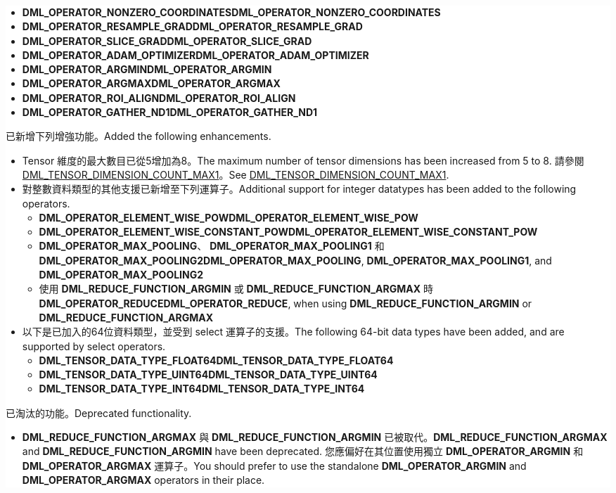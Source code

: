* <span data-ttu-id="4aa23-120">**DML_OPERATOR_NONZERO_COORDINATES**</span><span class="sxs-lookup"><span data-stu-id="4aa23-120">**DML_OPERATOR_NONZERO_COORDINATES**</span></span>
* <span data-ttu-id="4aa23-121">**DML_OPERATOR_RESAMPLE_GRAD**</span><span class="sxs-lookup"><span data-stu-id="4aa23-121">**DML_OPERATOR_RESAMPLE_GRAD**</span></span>
* <span data-ttu-id="4aa23-122">**DML_OPERATOR_SLICE_GRAD**</span><span class="sxs-lookup"><span data-stu-id="4aa23-122">**DML_OPERATOR_SLICE_GRAD**</span></span>
* <span data-ttu-id="4aa23-123">**DML_OPERATOR_ADAM_OPTIMIZER**</span><span class="sxs-lookup"><span data-stu-id="4aa23-123">**DML_OPERATOR_ADAM_OPTIMIZER**</span></span>
* <span data-ttu-id="4aa23-124">**DML_OPERATOR_ARGMIN**</span><span class="sxs-lookup"><span data-stu-id="4aa23-124">**DML_OPERATOR_ARGMIN**</span></span>
* <span data-ttu-id="4aa23-125">**DML_OPERATOR_ARGMAX**</span><span class="sxs-lookup"><span data-stu-id="4aa23-125">**DML_OPERATOR_ARGMAX**</span></span>
* <span data-ttu-id="4aa23-126">**DML_OPERATOR_ROI_ALIGN**</span><span class="sxs-lookup"><span data-stu-id="4aa23-126">**DML_OPERATOR_ROI_ALIGN**</span></span>
* <span data-ttu-id="4aa23-127">**DML_OPERATOR_GATHER_ND1**</span><span class="sxs-lookup"><span data-stu-id="4aa23-127">**DML_OPERATOR_GATHER_ND1**</span></span>

<span data-ttu-id="4aa23-128">已新增下列增強功能。</span><span class="sxs-lookup"><span data-stu-id="4aa23-128">Added the following enhancements.</span></span>

* <span data-ttu-id="4aa23-129">Tensor 維度的最大數目已從5增加為8。</span><span class="sxs-lookup"><span data-stu-id="4aa23-129">The maximum number of tensor dimensions has been increased from 5 to 8.</span></span> <span data-ttu-id="4aa23-130">請參閱 [DML_TENSOR_DIMENSION_COUNT_MAX1](./direct3d-directml-constants.md)。</span><span class="sxs-lookup"><span data-stu-id="4aa23-130">See [DML_TENSOR_DIMENSION_COUNT_MAX1](./direct3d-directml-constants.md).</span></span>
* <span data-ttu-id="4aa23-131">對整數資料類型的其他支援已新增至下列運算子。</span><span class="sxs-lookup"><span data-stu-id="4aa23-131">Additional support for integer datatypes has been added to the following operators.</span></span>
  * <span data-ttu-id="4aa23-132">**DML_OPERATOR_ELEMENT_WISE_POW**</span><span class="sxs-lookup"><span data-stu-id="4aa23-132">**DML_OPERATOR_ELEMENT_WISE_POW**</span></span>
  * <span data-ttu-id="4aa23-133">**DML_OPERATOR_ELEMENT_WISE_CONSTANT_POW**</span><span class="sxs-lookup"><span data-stu-id="4aa23-133">**DML_OPERATOR_ELEMENT_WISE_CONSTANT_POW**</span></span>
  * <span data-ttu-id="4aa23-134">**DML_OPERATOR_MAX_POOLING**、 **DML_OPERATOR_MAX_POOLING1** 和 **DML_OPERATOR_MAX_POOLING2**</span><span class="sxs-lookup"><span data-stu-id="4aa23-134">**DML_OPERATOR_MAX_POOLING**, **DML_OPERATOR_MAX_POOLING1**, and **DML_OPERATOR_MAX_POOLING2**</span></span>
  * <span data-ttu-id="4aa23-135">使用 **DML_REDUCE_FUNCTION_ARGMIN** 或 **DML_REDUCE_FUNCTION_ARGMAX** 時 **DML_OPERATOR_REDUCE**</span><span class="sxs-lookup"><span data-stu-id="4aa23-135">**DML_OPERATOR_REDUCE**, when using **DML_REDUCE_FUNCTION_ARGMIN** or **DML_REDUCE_FUNCTION_ARGMAX**</span></span>
* <span data-ttu-id="4aa23-136">以下是已加入的64位資料類型，並受到 select 運算子的支援。</span><span class="sxs-lookup"><span data-stu-id="4aa23-136">The following 64-bit data types have been added, and are supported by select operators.</span></span>
  * <span data-ttu-id="4aa23-137">**DML_TENSOR_DATA_TYPE_FLOAT64**</span><span class="sxs-lookup"><span data-stu-id="4aa23-137">**DML_TENSOR_DATA_TYPE_FLOAT64**</span></span>
  * <span data-ttu-id="4aa23-138">**DML_TENSOR_DATA_TYPE_UINT64**</span><span class="sxs-lookup"><span data-stu-id="4aa23-138">**DML_TENSOR_DATA_TYPE_UINT64**</span></span>
  * <span data-ttu-id="4aa23-139">**DML_TENSOR_DATA_TYPE_INT64**</span><span class="sxs-lookup"><span data-stu-id="4aa23-139">**DML_TENSOR_DATA_TYPE_INT64**</span></span>

<span data-ttu-id="4aa23-140">已淘汰的功能。</span><span class="sxs-lookup"><span data-stu-id="4aa23-140">Deprecated functionality.</span></span>

* <span data-ttu-id="4aa23-141">**DML_REDUCE_FUNCTION_ARGMAX** 與 **DML_REDUCE_FUNCTION_ARGMIN** 已被取代。</span><span class="sxs-lookup"><span data-stu-id="4aa23-141">**DML_REDUCE_FUNCTION_ARGMAX** and **DML_REDUCE_FUNCTION_ARGMIN** have been deprecated.</span></span> <span data-ttu-id="4aa23-142">您應偏好在其位置使用獨立 **DML_OPERATOR_ARGMIN** 和 **DML_OPERATOR_ARGMAX** 運算子。</span><span class="sxs-lookup"><span data-stu-id="4aa23-142">You should prefer to use the standalone **DML_OPERATOR_ARGMIN** and **DML_OPERATOR_ARGMAX** operators in their place.</span></span>
